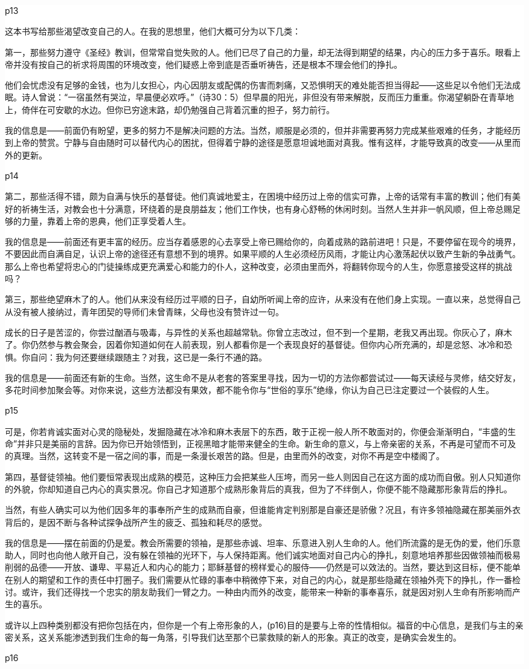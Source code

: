 

p13



这本书写给那些渴望改变自己的人。在我的思想里，他们大概可分为以下几类：

第一，那些努力遵守《圣经》教训，但常常自觉失败的人。他们已尽了自己的力量，却无法得到期望的结果，内心的压力多于喜乐。眼看上帝并没有按自己的祈求将周围的环境改变，他们疑惑上帝到底是否垂听祷告，还是根本不理会他们的挣扎。

他们会忧虑没有足够的金钱，也为儿女担心，内心因朋友或配偶的伤害而刺痛，又恐惧明天的难处能否担当得起——这些足以令他们无法成眠。诗人曾说：“一宿虽然有哭泣，早晨便必欢呼。”（诗30：5）但早晨的阳光，非但没有带来解脱，反而压力重重。你渴望躺卧在青草地上，倚伴在可安歇的水边。但你已穷途末路，却仍勉强自己背着沉重的担子，努力前行。

我的信息是——前面仍有盼望，更多的努力不是解决问题的方法。当然，顺服是必须的，但并非需要再努力完成某些艰难的任务，才能经历到上帝的赞赏。宁静与自由随时可以替代内心的困扰，但得着宁静的途径是愿意坦诚地面对真我。惟有这样，才能导致真的改变——从里而外的更新。



p14



第二，那些活得不错，颇为自满与快乐的基督徒。他们真诚地爱主，在困境中经历过上帝的信实可靠，上帝的话常有丰富的教训；他们有美好的祈祷生活，对教会也十分满意，环绕着的是良朋益友；他们工作快，也有身心舒畅的休闲时刻。当然人生并非一帆风顺，但上帝总赐足够的力量，靠着上帝的恩典，他们正享受着人生。

我的信息是——前面还有更丰富的经历。应当存着感恩的心去享受上帝已赐给你的，向着成熟的路前进吧！只是，不要停留在现今的境界，不要因此而自满自足，认识上帝的途径还有意想不到的境界。如果平顺的人生必须经历风雨，才能让内心激荡起伏以致产生新的争战勇气。那么上帝也希望将忠心的门徒操练成更充满爱心和能力的仆人，这种改变，必须由里而外，将翻转你现今的人生，你愿意接受这样的挑战吗？


第三，那些绝望麻木了的人。他们从来没有经历过平顺的日子，自幼所听闻上帝的应许，从来没有在他们身上实现。一直以来，总觉得自己从没有被人接纳过，青年团契的导师们未曾青睐，父母也没有赞许过一句。


成长的日子是苦涩的，你尝过酗酒与吸毒，与异性的关系也超越常轨。你曾立志改过，但不到一个星期，老我又再出现。你灰心了，麻木了。你仍然参与教会聚会，因着你知道如何在人前表现，别人都看你是一个表现良好的基督徒。但你内心所充满的，却是忿怒、冰冷和恐惧。你自问：我为何还要继续跟随主？对我，这已是一条行不通的路。


我的信息是——前面还有新的生命。当然，这生命不是从老套的答案里寻找，因为一切的方法你都尝试过——每天读经与灵修，结交好友，多花时间参加聚会等。对你来说，这些方法都没有果效，都不能令你与“世俗的享乐”绝缘，你认为自己已注定要过一个装假的人生。


p15



可是，你若肯诚实面对心灵的隐秘处，发掘隐藏在冰冷和麻木表层下的东西，敢于正视一般人所不敢面对的，你便会渐渐明白，“丰盛的生命”并非只是美丽的言辞。因为你已开始领悟到，正视黑暗才能带来健全的生命。新生命的意义，与上帝亲密的关系，不再是可望而不可及的真理。当然，这转变不是一宿之间的事，而是一条漫长艰苦的路。但是，由里而外的改变，对你不再是空中楼阁了。

第四，基督徒领袖。他们要恒常表现出成熟的模范，这种压力会把某些人压垮，而另一些人则因自己在这方面的成功而自傲。别人只知道你的外貌，你却知道自己内心的真实景况。你自己才知道那个成熟形象背后的真我，但为了不绊倒人，你便不能不隐藏那形象背后的挣扎。



当然，有些人确实可以为他们因多年的事奉所产生的成熟而自豪，但谁能肯定判别那是自豪还是骄傲？况且，有许多领袖隐藏在那美丽外衣背后的，是因不断与各种试探争战所产生的疲乏、孤独和耗尽的感觉。


我的信息是——摆在前面的仍是爱。教会所需要的领袖，是那些赤诚、坦率、乐意进入别人生命的人。他们所流露的是无伪的爱，他们乐意助人，同时也向他人敞开自己，没有躲在领袖的光环下，与人保持距离。他们诚实地面对自己内心的挣扎，刻意地培养那些因做领袖而极易削弱的品德——开放、谦卑、平易近人和内心的能力；耶稣基督的榜样爱心的服侍——仍然是可以效法的。当然，要达到这目标，便不能单在别人的期望和工作的责任中打圈子。我们需要从忙碌的事奉中稍微停下来，对自己的内心，就是那些隐藏在领袖外壳下的挣扎，作一番检讨。或许，我们还得找一个忠实的朋友助我们一臂之力。一种由内而外的改变，能带来一种新的事奉喜乐，就是因对别人生命有所影响而产生的喜乐。

或许以上四种类别都没有把你包括在内，但你是一个有上帝形象的人，(p16)目的是要与上帝的性情相似。福音的中心信息，是我们与主的亲密关系，这关系能渗透到我们生命的每一角落，引导我们达至那个已蒙救赎的新人的形象。真正的改变，是确实会发生的。



p16
